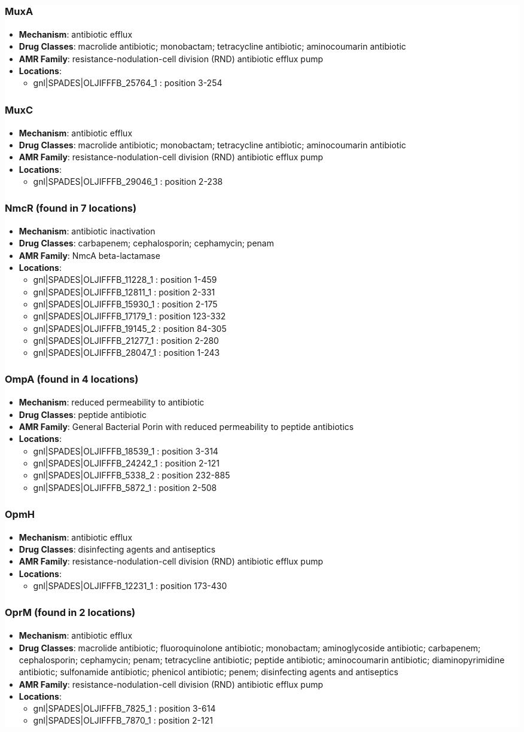 ### MuxA
- **Mechanism**: antibiotic efflux
- **Drug Classes**: macrolide antibiotic; monobactam; tetracycline antibiotic; aminocoumarin antibiotic
- **AMR Family**: resistance-nodulation-cell division (RND) antibiotic efflux pump
- **Locations**:
  - gnl|SPADES|OLJIFFFB_25764_1 : position 3-254

### MuxC
- **Mechanism**: antibiotic efflux
- **Drug Classes**: macrolide antibiotic; monobactam; tetracycline antibiotic; aminocoumarin antibiotic
- **AMR Family**: resistance-nodulation-cell division (RND) antibiotic efflux pump
- **Locations**:
  - gnl|SPADES|OLJIFFFB_29046_1 : position 2-238

### NmcR (found in 7 locations)
- **Mechanism**: antibiotic inactivation
- **Drug Classes**: carbapenem; cephalosporin; cephamycin; penam
- **AMR Family**: NmcA beta-lactamase
- **Locations**:
  - gnl|SPADES|OLJIFFFB_11228_1 : position 1-459
  - gnl|SPADES|OLJIFFFB_12811_1 : position 2-331
  - gnl|SPADES|OLJIFFFB_15930_1 : position 2-175
  - gnl|SPADES|OLJIFFFB_17179_1 : position 123-332
  - gnl|SPADES|OLJIFFFB_19145_2 : position 84-305
  - gnl|SPADES|OLJIFFFB_21277_1 : position 2-280
  - gnl|SPADES|OLJIFFFB_28047_1 : position 1-243

### OmpA (found in 4 locations)
- **Mechanism**: reduced permeability to antibiotic
- **Drug Classes**: peptide antibiotic
- **AMR Family**: General Bacterial Porin with reduced permeability to peptide antibiotics
- **Locations**:
  - gnl|SPADES|OLJIFFFB_18539_1 : position 3-314
  - gnl|SPADES|OLJIFFFB_24242_1 : position 2-121
  - gnl|SPADES|OLJIFFFB_5338_2 : position 232-885
  - gnl|SPADES|OLJIFFFB_5872_1 : position 2-508

### OpmH
- **Mechanism**: antibiotic efflux
- **Drug Classes**: disinfecting agents and antiseptics
- **AMR Family**: resistance-nodulation-cell division (RND) antibiotic efflux pump
- **Locations**:
  - gnl|SPADES|OLJIFFFB_12231_1 : position 173-430

### OprM (found in 2 locations)
- **Mechanism**: antibiotic efflux
- **Drug Classes**: macrolide antibiotic; fluoroquinolone antibiotic; monobactam; aminoglycoside antibiotic; carbapenem; cephalosporin; cephamycin; penam; tetracycline antibiotic; peptide antibiotic; aminocoumarin antibiotic; diaminopyrimidine antibiotic; sulfonamide antibiotic; phenicol antibiotic; penem; disinfecting agents and antiseptics
- **AMR Family**: resistance-nodulation-cell division (RND) antibiotic efflux pump
- **Locations**:
  - gnl|SPADES|OLJIFFFB_7825_1 : position 3-614
  - gnl|SPADES|OLJIFFFB_7870_1 : position 2-121
